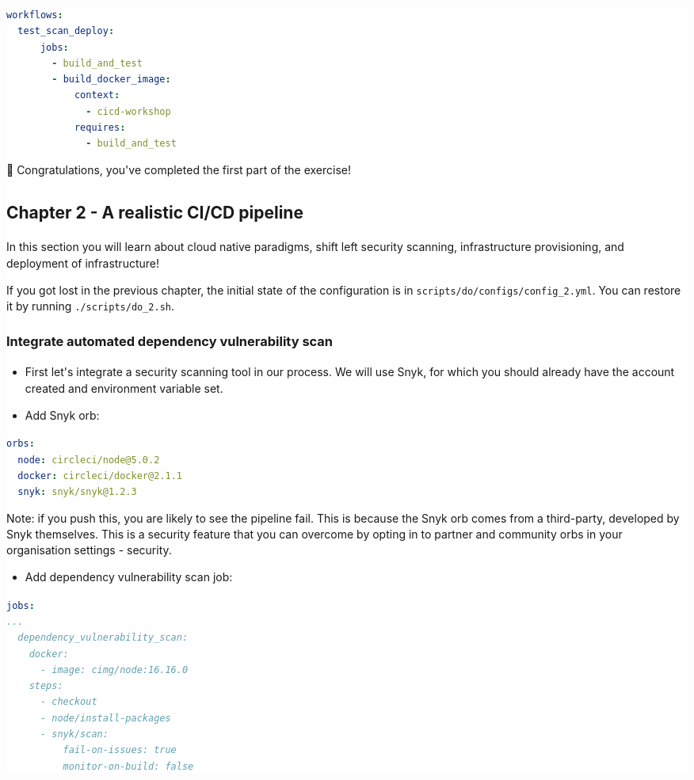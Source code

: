 ```yaml
workflows:
  test_scan_deploy:
      jobs:
        - build_and_test
        - build_docker_image:
            context:
              - cicd-workshop
            requires:
              - build_and_test
```

🎉 Congratulations, you've completed the first part of the exercise!

## Chapter 2 - A realistic CI/CD pipeline

In this section you will learn about cloud native paradigms, shift left security scanning, infrastructure provisioning, and deployment of infrastructure!

If you got lost in the previous chapter, the initial state of the configuration is in `scripts/do/configs/config_2.yml`. You can restore it by running `./scripts/do_2.sh`.

### Integrate automated dependency vulnerability scan

- First let's integrate a security scanning tool in our process. We will use Snyk, for which you should already have the account created and environment variable set.

- Add Snyk orb: 

```yaml
orbs: 
  node: circleci/node@5.0.2
  docker: circleci/docker@2.1.1
  snyk: snyk/snyk@1.2.3
```

Note: if you push this, you are likely to see the pipeline fail. This is because the Snyk orb comes from a third-party, developed by Snyk themselves. This is a security feature that you can overcome by opting in to partner and community orbs in your organisation settings - security.

- Add dependency vulnerability scan job:

```yaml
jobs:
...
  dependency_vulnerability_scan:
    docker:
      - image: cimg/node:16.16.0
    steps:
      - checkout
      - node/install-packages
      - snyk/scan:
          fail-on-issues: true
          monitor-on-build: false
```
